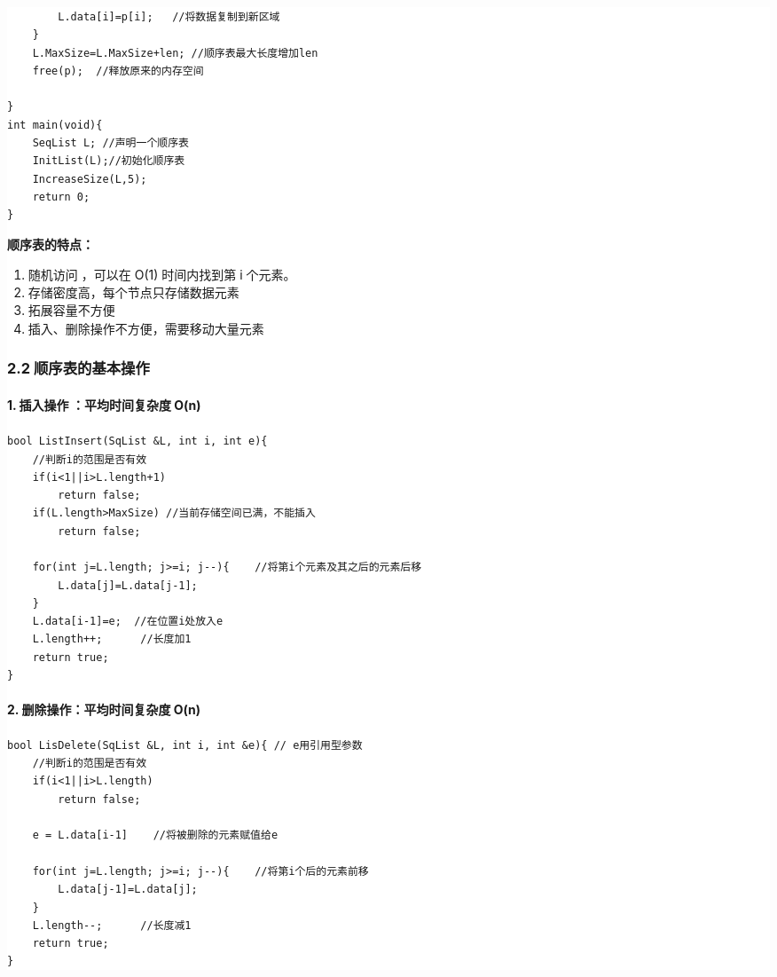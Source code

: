 ```
		L.data[i]=p[i];   //将数据复制到新区域 
	}
	L.MaxSize=L.MaxSize+len; //顺序表最大长度增加len
	free(p);  //释放原来的内存空间 
	
} 
int main(void){
	SeqList L; //声明一个顺序表
	InitList(L);//初始化顺序表
	IncreaseSize(L,5);
	return 0; 
}
```

**顺序表的特点：**

1.  随机访问 ，可以在 O(1) 时间内找到第 i 个元素。
2.  存储密度高，每个节点只存储数据元素
3.  拓展容量不方便
4.  插入、删除操作不方便，需要移动大量元素

### 2.2 顺序表的基本操作

#### 1. 插入操作 ：平均时间复杂度 O(n)

```
bool ListInsert(SqList &L, int i, int e){ 
    //判断i的范围是否有效
    if(i<1||i>L.length+1) 
        return false;
    if(L.length>MaxSize) //当前存储空间已满，不能插入 
        return false;

    for(int j=L.length; j>=i; j--){    //将第i个元素及其之后的元素后移
        L.data[j]=L.data[j-1];
    }
    L.data[i-1]=e;  //在位置i处放入e
    L.length++;      //长度加1
    return true;
}
```

#### 2. 删除操作：平均时间复杂度 O(n)

```
bool LisDelete(SqList &L, int i, int &e){ // e用引用型参数 
    //判断i的范围是否有效
    if(i<1||i>L.length) 
        return false;

    e = L.data[i-1]    //将被删除的元素赋值给e

    for(int j=L.length; j>=i; j--){    //将第i个后的元素前移
        L.data[j-1]=L.data[j];
    }
    L.length--;      //长度减1
    return true;
}
```
